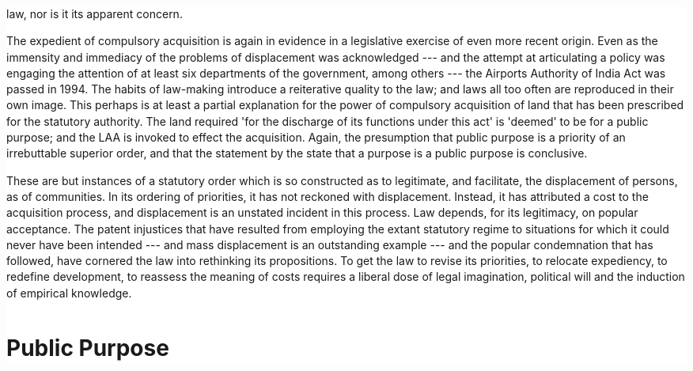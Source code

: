 law, nor is it its apparent concern.

The expedient of compulsory acquisition
is again in evidence in a legislative exercise
of even more recent origin. Even as the
immensity and immediacy of the problems
of displacement was acknowledged --- and
the attempt at articulating a policy was engaging
the attention of at least six departments
of the government, among others --- the
Airports Authority of India Act was passed
in 1994. The habits of law-making introduce
a reiterative quality to the law; and laws all
too often are reproduced in their own image.
This perhaps is at least a partial explanation
for the power of compulsory acquisition of
land that has been prescribed for the statutory
authority. The land required 'for the discharge
of its functions under this act' is 'deemed'
to be for a public purpose; and the LAA is
invoked to effect the acquisition. Again, the
presumption that public purpose is a priority
of an irrebuttable superior order, and that
the statement by the state that a purpose is
a public purpose is conclusive.

These are but instances of a statutory order
which is so constructed as to legitimate, and
facilitate, the displacement of persons, as of
communities. In its ordering of priorities, it
has not reckoned with displacement. Instead,
it has attributed a cost to the acquisition
process, and displacement is an unstated
incident in this process. Law depends, for
its legitimacy, on popular acceptance. The
patent injustices that have resulted from
employing the extant statutory regime to
situations for which it could never have been
intended --- and mass displacement is an
outstanding example --- and the popular
condemnation that has followed, have
cornered the law into rethinking its
propositions. To get the law to revise its
priorities, to relocate expediency, to redefine
development, to reassess the meaning of
costs requires a liberal dose of legal
imagination, political will and the induction
of empirical knowledge.

# Public Purpose
